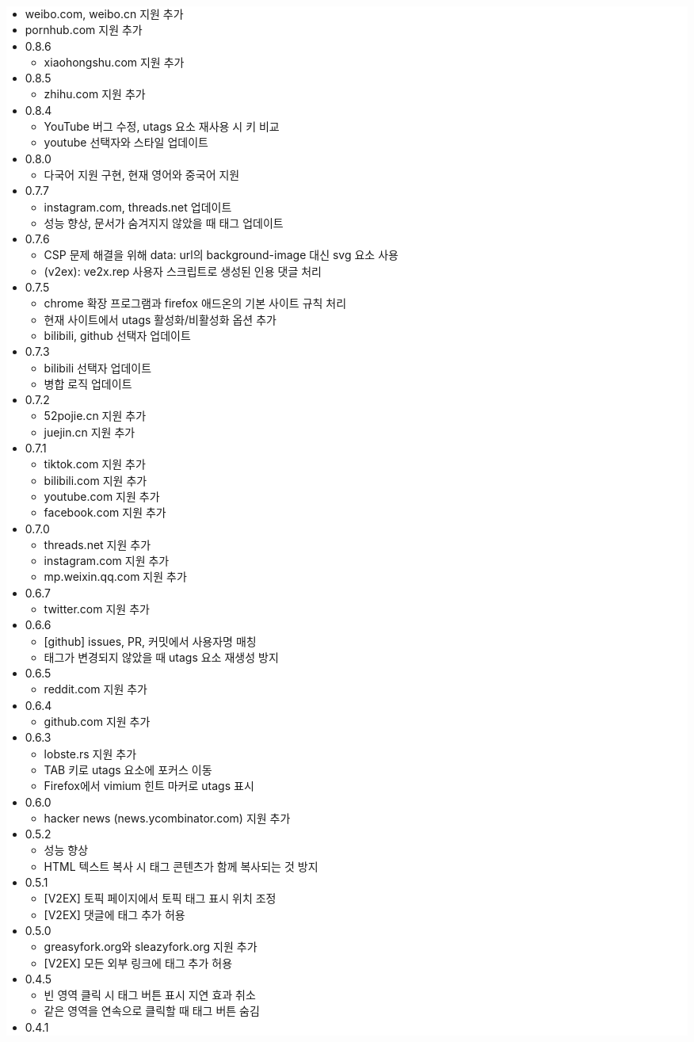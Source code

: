   - weibo.com, weibo.cn 지원 추가
  - pornhub.com 지원 추가
- 0.8.6
  - xiaohongshu.com 지원 추가
- 0.8.5
  - zhihu.com 지원 추가
- 0.8.4
  - YouTube 버그 수정, utags 요소 재사용 시 키 비교
  - youtube 선택자와 스타일 업데이트
- 0.8.0
  - 다국어 지원 구현, 현재 영어와 중국어 지원
- 0.7.7
  - instagram.com, threads.net 업데이트
  - 성능 향상, 문서가 숨겨지지 않았을 때 태그 업데이트
- 0.7.6
  - CSP 문제 해결을 위해 data: url의 background-image 대신 svg 요소 사용
  - (v2ex): ve2x.rep 사용자 스크립트로 생성된 인용 댓글 처리
- 0.7.5
  - chrome 확장 프로그램과 firefox 애드온의 기본 사이트 규칙 처리
  - 현재 사이트에서 utags 활성화/비활성화 옵션 추가
  - bilibili, github 선택자 업데이트
- 0.7.3
  - bilibili 선택자 업데이트
  - 병합 로직 업데이트
- 0.7.2
  - 52pojie.cn 지원 추가
  - juejin.cn 지원 추가
- 0.7.1
  - tiktok.com 지원 추가
  - bilibili.com 지원 추가
  - youtube.com 지원 추가
  - facebook.com 지원 추가
- 0.7.0
  - threads.net 지원 추가
  - instagram.com 지원 추가
  - mp.weixin.qq.com 지원 추가
- 0.6.7
  - twitter.com 지원 추가
- 0.6.6
  - [github] issues, PR, 커밋에서 사용자명 매칭
  - 태그가 변경되지 않았을 때 utags 요소 재생성 방지
- 0.6.5
  - reddit.com 지원 추가
- 0.6.4
  - github.com 지원 추가
- 0.6.3
  - lobste.rs 지원 추가
  - TAB 키로 utags 요소에 포커스 이동
  - Firefox에서 vimium 힌트 마커로 utags 표시
- 0.6.0
  - hacker news (news.ycombinator.com) 지원 추가
- 0.5.2
  - 성능 향상
  - HTML 텍스트 복사 시 태그 콘텐츠가 함께 복사되는 것 방지
- 0.5.1
  - [V2EX] 토픽 페이지에서 토픽 태그 표시 위치 조정
  - [V2EX] 댓글에 태그 추가 허용
- 0.5.0
  - greasyfork.org와 sleazyfork.org 지원 추가
  - [V2EX] 모든 외부 링크에 태그 추가 허용
- 0.4.5
  - 빈 영역 클릭 시 태그 버튼 표시 지연 효과 취소
  - 같은 영역을 연속으로 클릭할 때 태그 버튼 숨김
- 0.4.1